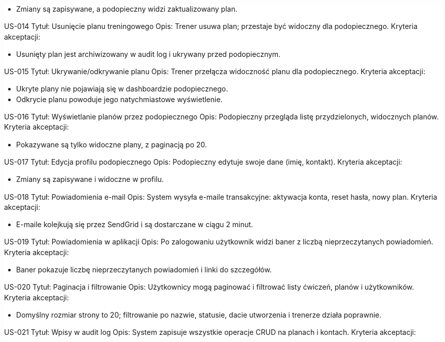 - Zmiany są zapisywane, a podopieczny widzi zaktualizowany plan.

US-014
Tytuł: Usunięcie planu treningowego
Opis: Trener usuwa plan; przestaje być widoczny dla podopiecznego.
Kryteria akceptacji:

- Usunięty plan jest archiwizowany w audit log i ukrywany przed podopiecznym.

US-015
Tytuł: Ukrywanie/odkrywanie planu
Opis: Trener przełącza widoczność planu dla podopiecznego.
Kryteria akceptacji:

- Ukryte plany nie pojawiają się w dashboardzie podopiecznego.
- Odkrycie planu powoduje jego natychmiastowe wyświetlenie.

US-016
Tytuł: Wyświetlanie planów przez podopiecznego
Opis: Podopieczny przegląda listę przydzielonych, widocznych planów.
Kryteria akceptacji:

- Pokazywane są tylko widoczne plany, z paginacją po 20.

US-017
Tytuł: Edycja profilu podopiecznego
Opis: Podopieczny edytuje swoje dane (imię, kontakt).
Kryteria akceptacji:

- Zmiany są zapisywane i widoczne w profilu.

US-018
Tytuł: Powiadomienia e-mail
Opis: System wysyła e-maile transakcyjne: aktywacja konta, reset hasła, nowy plan.
Kryteria akceptacji:

- E-maile kolejkują się przez SendGrid i są dostarczane w ciągu 2 minut.

US-019
Tytuł: Powiadomienia w aplikacji
Opis: Po zalogowaniu użytkownik widzi baner z liczbą nieprzeczytanych powiadomień.
Kryteria akceptacji:

- Baner pokazuje liczbę nieprzeczytanych powiadomień i linki do szczegółów.

US-020
Tytuł: Paginacja i filtrowanie
Opis: Użytkownicy mogą paginować i filtrować listy ćwiczeń, planów i użytkowników.
Kryteria akceptacji:

- Domyślny rozmiar strony to 20; filtrowanie po nazwie, statusie, dacie utworzenia i trenerze działa poprawnie.

US-021
Tytuł: Wpisy w audit log
Opis: System zapisuje wszystkie operacje CRUD na planach i kontach.
Kryteria akceptacji:
